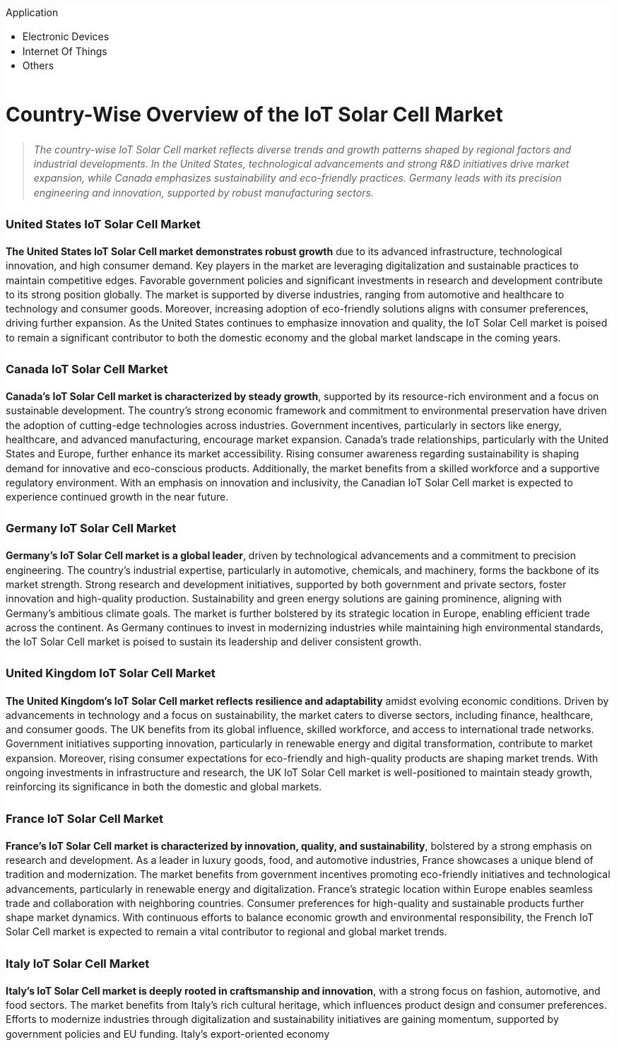 Application</h3><ul><li>Electronic Devices</li><li>Internet Of Things</li><li>Others</li></ul><h1><span class="">Country-Wise Overview of the IoT Solar Cell Market<br /></span></h1><blockquote><p><em><span class="">The country-wise IoT Solar Cell market reflects diverse trends and growth patterns shaped by regional factors and industrial developments. In the United States, technological advancements and strong R&amp;D initiatives drive market expansion, while Canada emphasizes sustainability and eco-friendly practices. Germany leads with its precision engineering and innovation, supported by robust manufacturing sectors.</span></em></p></blockquote><h3><strong>United States IoT Solar Cell Market</strong></h3><p><strong>The United States IoT Solar Cell market demonstrates robust growth</strong> due to its advanced infrastructure, technological innovation, and high consumer demand. Key players in the market are leveraging digitalization and sustainable practices to maintain competitive edges. Favorable government policies and significant investments in research and development contribute to its strong position globally. The market is supported by diverse industries, ranging from automotive and healthcare to technology and consumer goods. Moreover, increasing adoption of eco-friendly solutions aligns with consumer preferences, driving further expansion. As the United States continues to emphasize innovation and quality, the IoT Solar Cell market is poised to remain a significant contributor to both the domestic economy and the global market landscape in the coming years.</p><h3><strong>Canada IoT Solar Cell Market</strong></h3><p><strong>Canada&rsquo;s IoT Solar Cell market is characterized by steady growth</strong>, supported by its resource-rich environment and a focus on sustainable development. The country&rsquo;s strong economic framework and commitment to environmental preservation have driven the adoption of cutting-edge technologies across industries. Government incentives, particularly in sectors like energy, healthcare, and advanced manufacturing, encourage market expansion. Canada&rsquo;s trade relationships, particularly with the United States and Europe, further enhance its market accessibility. Rising consumer awareness regarding sustainability is shaping demand for innovative and eco-conscious products. Additionally, the market benefits from a skilled workforce and a supportive regulatory environment. With an emphasis on innovation and inclusivity, the Canadian IoT Solar Cell market is expected to experience continued growth in the near future.</p><h3><strong>Germany IoT Solar Cell Market</strong></h3><p><strong>Germany&rsquo;s IoT Solar Cell market is a global leader</strong>, driven by technological advancements and a commitment to precision engineering. The country&rsquo;s industrial expertise, particularly in automotive, chemicals, and machinery, forms the backbone of its market strength. Strong research and development initiatives, supported by both government and private sectors, foster innovation and high-quality production. Sustainability and green energy solutions are gaining prominence, aligning with Germany&rsquo;s ambitious climate goals. The market is further bolstered by its strategic location in Europe, enabling efficient trade across the continent. As Germany continues to invest in modernizing industries while maintaining high environmental standards, the IoT Solar Cell market is poised to sustain its leadership and deliver consistent growth.</p><h3><strong>United Kingdom IoT Solar Cell Market</strong></h3><p><strong>The United Kingdom&rsquo;s IoT Solar Cell market reflects resilience and adaptability</strong> amidst evolving economic conditions. Driven by advancements in technology and a focus on sustainability, the market caters to diverse sectors, including finance, healthcare, and consumer goods. The UK benefits from its global influence, skilled workforce, and access to international trade networks. Government initiatives supporting innovation, particularly in renewable energy and digital transformation, contribute to market expansion. Moreover, rising consumer expectations for eco-friendly and high-quality products are shaping market trends. With ongoing investments in infrastructure and research, the UK IoT Solar Cell market is well-positioned to maintain steady growth, reinforcing its significance in both the domestic and global markets.</p><h3><strong>France IoT Solar Cell Market</strong></h3><p><strong>France&rsquo;s IoT Solar Cell market is characterized by innovation, quality, and sustainability</strong>, bolstered by a strong emphasis on research and development. As a leader in luxury goods, food, and automotive industries, France showcases a unique blend of tradition and modernization. The market benefits from government incentives promoting eco-friendly initiatives and technological advancements, particularly in renewable energy and digitalization. France&rsquo;s strategic location within Europe enables seamless trade and collaboration with neighboring countries. Consumer preferences for high-quality and sustainable products further shape market dynamics. With continuous efforts to balance economic growth and environmental responsibility, the French IoT Solar Cell market is expected to remain a vital contributor to regional and global market trends.</p><h3><strong>Italy IoT Solar Cell Market</strong></h3><p><strong>Italy&rsquo;s IoT Solar Cell market is deeply rooted in craftsmanship and innovation</strong>, with a strong focus on fashion, automotive, and food sectors. The market benefits from Italy&rsquo;s rich cultural heritage, which influences product design and consumer preferences. Efforts to modernize industries through digitalization and sustainability initiatives are gaining momentum, supported by government policies and EU funding. Italy&rsquo;s export-oriented economy